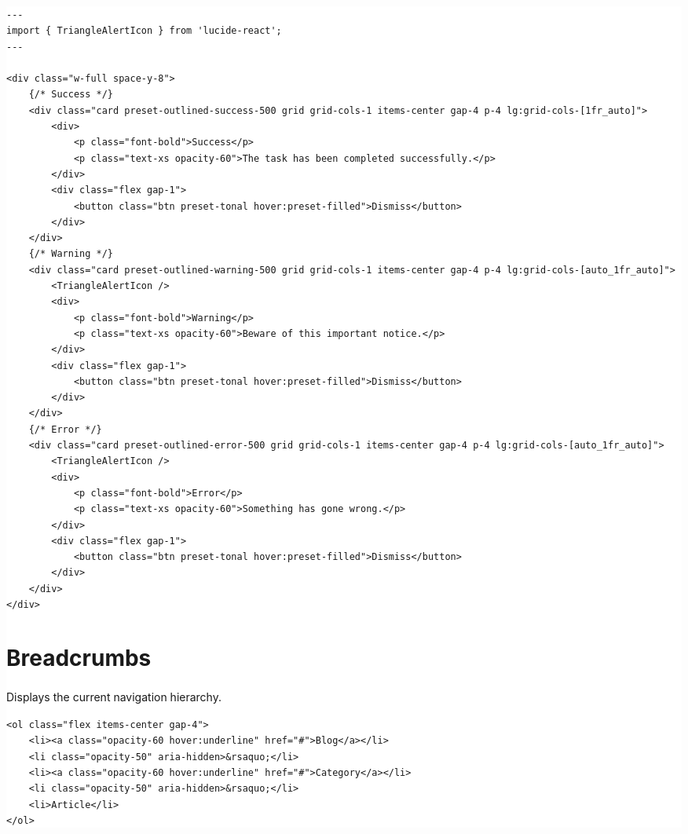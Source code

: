 ```astro
---
import { TriangleAlertIcon } from 'lucide-react';
---

<div class="w-full space-y-8">
	{/* Success */}
	<div class="card preset-outlined-success-500 grid grid-cols-1 items-center gap-4 p-4 lg:grid-cols-[1fr_auto]">
		<div>
			<p class="font-bold">Success</p>
			<p class="text-xs opacity-60">The task has been completed successfully.</p>
		</div>
		<div class="flex gap-1">
			<button class="btn preset-tonal hover:preset-filled">Dismiss</button>
		</div>
	</div>
	{/* Warning */}
	<div class="card preset-outlined-warning-500 grid grid-cols-1 items-center gap-4 p-4 lg:grid-cols-[auto_1fr_auto]">
		<TriangleAlertIcon />
		<div>
			<p class="font-bold">Warning</p>
			<p class="text-xs opacity-60">Beware of this important notice.</p>
		</div>
		<div class="flex gap-1">
			<button class="btn preset-tonal hover:preset-filled">Dismiss</button>
		</div>
	</div>
	{/* Error */}
	<div class="card preset-outlined-error-500 grid grid-cols-1 items-center gap-4 p-4 lg:grid-cols-[auto_1fr_auto]">
		<TriangleAlertIcon />
		<div>
			<p class="font-bold">Error</p>
			<p class="text-xs opacity-60">Something has gone wrong.</p>
		</div>
		<div class="flex gap-1">
			<button class="btn preset-tonal hover:preset-filled">Dismiss</button>
		</div>
	</div>
</div>

```

# Breadcrumbs

Displays the current navigation hierarchy.

```astro
<ol class="flex items-center gap-4">
	<li><a class="opacity-60 hover:underline" href="#">Blog</a></li>
	<li class="opacity-50" aria-hidden>&rsaquo;</li>
	<li><a class="opacity-60 hover:underline" href="#">Category</a></li>
	<li class="opacity-50" aria-hidden>&rsaquo;</li>
	<li>Article</li>
</ol>

```
